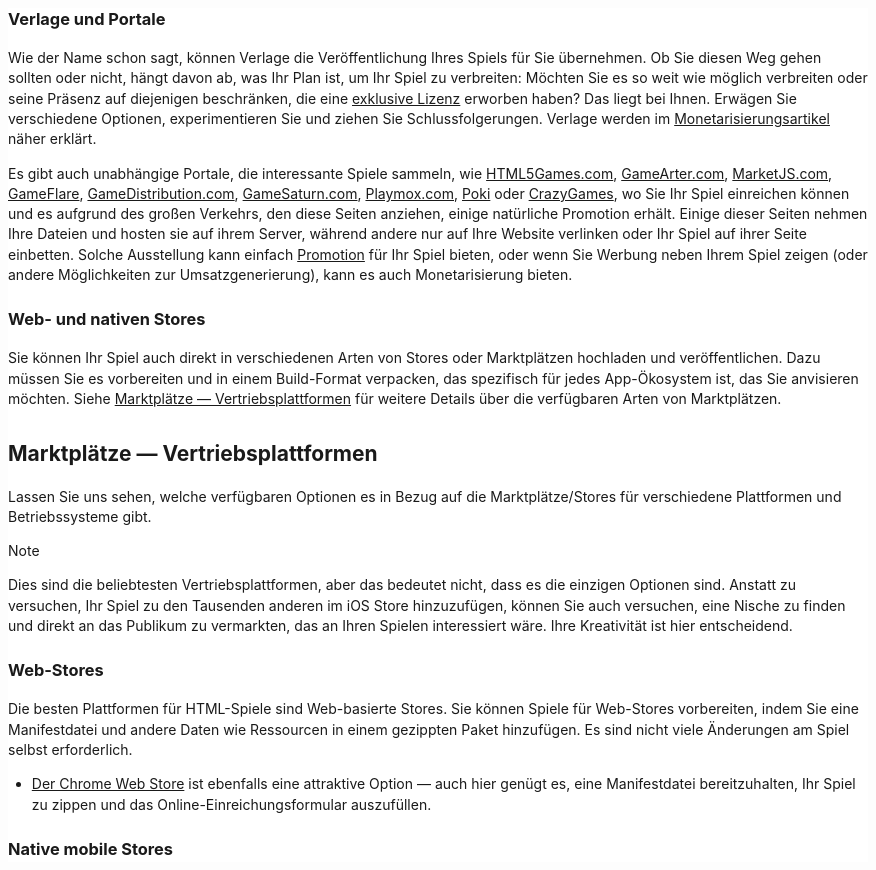 ### Verlage und Portale

Wie der Name schon sagt, können Verlage die Veröffentlichung Ihres Spiels für Sie übernehmen. Ob Sie diesen Weg gehen sollten oder nicht, hängt davon ab, was Ihr Plan ist, um Ihr Spiel zu verbreiten: Möchten Sie es so weit wie möglich verbreiten oder seine Präsenz auf diejenigen beschränken, die eine [exklusive Lizenz](/de/docs/Games/Publishing_games/Game_monetization) erworben haben? Das liegt bei Ihnen. Erwägen Sie verschiedene Optionen, experimentieren Sie und ziehen Sie Schlussfolgerungen. Verlage werden im [Monetarisierungsartikel](/de/docs/Games/Publishing_games/Game_monetization) näher erklärt.

Es gibt auch unabhängige Portale, die interessante Spiele sammeln, wie [HTML5Games.com](https://html5games.com/), [GameArter.com](https://www.gamearter.com/), [MarketJS.com](https://www.marketjs.com/), [GameFlare](https://distribution.gameflare.com/), [GameDistribution.com](https://gamedistribution.com/), [GameSaturn.com](https://gamesaturn.com/), [Playmox.com](https://www.playmox.com/), [Poki](https://developers.poki.com/) oder [CrazyGames](https://developer.crazygames.com/), wo Sie Ihr Spiel einreichen können und es aufgrund des großen Verkehrs, den diese Seiten anziehen, einige natürliche Promotion erhält. Einige dieser Seiten nehmen Ihre Dateien und hosten sie auf ihrem Server, während andere nur auf Ihre Website verlinken oder Ihr Spiel auf ihrer Seite einbetten. Solche Ausstellung kann einfach [Promotion](/de/docs/Games/Publishing_games/Game_promotion) für Ihr Spiel bieten, oder wenn Sie Werbung neben Ihrem Spiel zeigen (oder andere Möglichkeiten zur Umsatzgenerierung), kann es auch Monetarisierung bieten.

### Web- und nativen Stores

Sie können Ihr Spiel auch direkt in verschiedenen Arten von Stores oder Marktplätzen hochladen und veröffentlichen. Dazu müssen Sie es vorbereiten und in einem Build-Format verpacken, das spezifisch für jedes App-Ökosystem ist, das Sie anvisieren möchten. Siehe [Marktplätze — Vertriebsplattformen](#marktplätze_—_vertriebsplattformen) für weitere Details über die verfügbaren Arten von Marktplätzen.

## Marktplätze — Vertriebsplattformen

Lassen Sie uns sehen, welche verfügbaren Optionen es in Bezug auf die Marktplätze/Stores für verschiedene Plattformen und Betriebssysteme gibt.

> [!NOTE]
> Dies sind die beliebtesten Vertriebsplattformen, aber das bedeutet nicht, dass es die einzigen Optionen sind. Anstatt zu versuchen, Ihr Spiel zu den Tausenden anderen im iOS Store hinzuzufügen, können Sie auch versuchen, eine Nische zu finden und direkt an das Publikum zu vermarkten, das an Ihren Spielen interessiert wäre. Ihre Kreativität ist hier entscheidend.

### Web-Stores

Die besten Plattformen für HTML-Spiele sind Web-basierte Stores. Sie können Spiele für Web-Stores vorbereiten, indem Sie eine Manifestdatei und andere Daten wie Ressourcen in einem gezippten Paket hinzufügen. Es sind nicht viele Änderungen am Spiel selbst erforderlich.

- [Der Chrome Web Store](https://chromewebstore.google.com/) ist ebenfalls eine attraktive Option — auch hier genügt es, eine Manifestdatei bereitzuhalten, Ihr Spiel zu zippen und das Online-Einreichungsformular auszufüllen.

### Native mobile Stores
